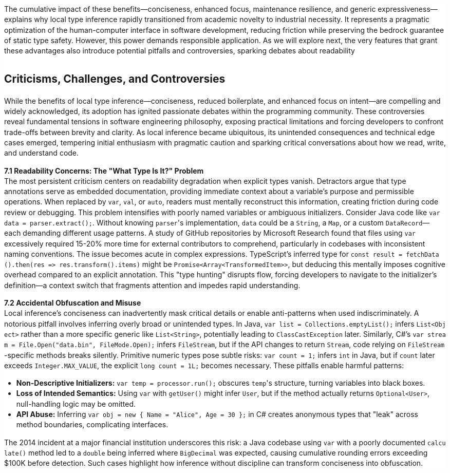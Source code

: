 The cumulative impact of these benefits—conciseness, enhanced focus, maintenance resilience, and generic expressiveness—explains why local type inference rapidly transitioned from academic novelty to industrial necessity. It represents a pragmatic optimization of the human-computer interface in software development, reducing friction while preserving the bedrock guarantee of static type safety. However, this power demands responsible application. As we will explore next, the very features that grant these advantages also introduce potential pitfalls and controversies, sparking debates about readability

## Criticisms, Challenges, and Controversies

While the benefits of local type inference—conciseness, reduced boilerplate, and enhanced focus on intent—are compelling and widely acknowledged, its adoption has ignited passionate debates within the programming community. These controversies reveal fundamental tensions in software engineering philosophy, exposing practical limitations and forcing developers to confront trade-offs between brevity and clarity. As local inference became ubiquitous, its unintended consequences and technical edge cases emerged, tempering initial enthusiasm with pragmatic caution and sparking critical conversations about how we read, write, and understand code.

**7.1 Readability Concerns: The "What Type Is It?" Problem**  
The most persistent criticism centers on readability degradation when explicit types vanish. Detractors argue that type annotations serve as embedded documentation, providing immediate context about a variable’s purpose and permissible operations. When replaced by `var`, `val`, or `auto`, readers must mentally reconstruct this information, creating friction during code review or debugging. This problem intensifies with poorly named variables or ambiguous initializers. Consider Java code like `var data = parser.extract();`. Without knowing `parser`'s implementation, `data` could be a `String`, a `Map`, or a custom `DataRecord`—each demanding different usage patterns. A study of GitHub repositories by Microsoft Research found that files using `var` excessively required 15-20% more time for external contributors to comprehend, particularly in codebases with inconsistent naming conventions. The issue becomes acute in complex expressions. TypeScript’s inferred type for `const result = fetchData().then(res => res.transform().items)` might be `Promise<Array<TransformedItem>>`, but deducing this mentally imposes cognitive overhead compared to an explicit annotation. This "type hunting" disrupts flow, forcing developers to navigate to the initializer’s definition—a context switch that fragments attention and impedes rapid understanding.

**7.2 Accidental Obfuscation and Misuse**  
Local inference’s conciseness can inadvertently mask critical details or enable anti-patterns when used indiscriminately. A notorious pitfall involves inferring overly broad or unintended types. In Java, `var list = Collections.emptyList();` infers `List<Object>` rather than a more specific generic like `List<String>`, potentially leading to `ClassCastException` later. Similarly, C#’s `var stream = File.Open("data.bin", FileMode.Open);` infers `FileStream`, but if the API changes to return `Stream`, code relying on `FileStream`-specific methods breaks silently. Primitive numeric types pose subtle risks: `var count = 1;` infers `int` in Java, but if `count` later exceeds `Integer.MAX_VALUE`, the explicit `long count = 1L;` becomes necessary. These pitfalls enable harmful patterns:
- **Non-Descriptive Initializers:** `var temp = processor.run();` obscures `temp`'s structure, turning variables into black boxes.
- **Loss of Intended Semantics:** Using `var` with `getUser()` might infer `User`, but if the method actually returns `Optional<User>`, null-handling logic may be omitted.
- **API Abuse:** Inferring `var obj = new { Name = "Alice", Age = 30 };` in C# creates anonymous types that "leak" across method boundaries, complicating interfaces.

The 2014 incident at a major financial institution underscores this risk: a Java codebase using `var` with a poorly documented `calculate()` method led to a `double` being inferred where `BigDecimal` was expected, causing cumulative rounding errors exceeding $100K before detection. Such cases highlight how inference without discipline can transform conciseness into obfuscation.

